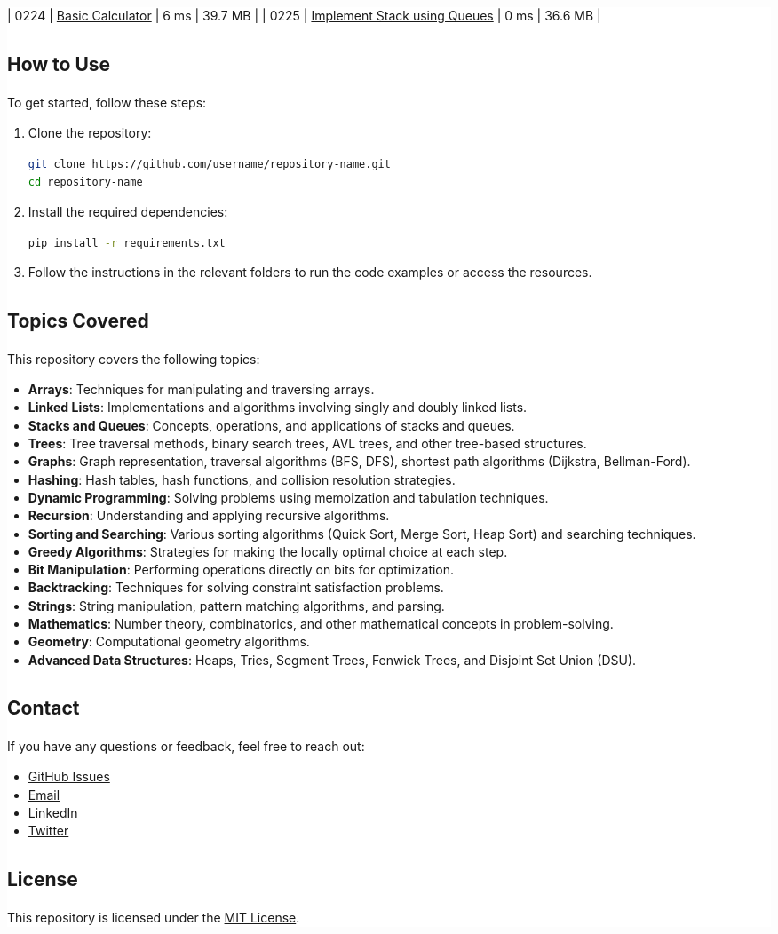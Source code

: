 | 0224      | [Basic Calculator](https://github.com/Ash0508/LeetCode-Solutions/tree/main/0224-basic-calculator)   | 6 ms           | 39.7 MB       |
| 0225      | [Implement Stack using Queues](https://github.com/Ash0508/LeetCode-Solutions/tree/main/0225-implement-stack-using-queues) | 0 ms           | 36.6 MB       |


## How to Use
To get started, follow these steps:

1. Clone the repository:
    ```bash
    git clone https://github.com/username/repository-name.git
    cd repository-name
    ```

2. Install the required dependencies:
    ```bash
    pip install -r requirements.txt
    ```

3. Follow the instructions in the relevant folders to run the code examples or access the resources.

## Topics Covered
This repository covers the following topics:

- **Arrays**: Techniques for manipulating and traversing arrays.
- **Linked Lists**: Implementations and algorithms involving singly and doubly linked lists.
- **Stacks and Queues**: Concepts, operations, and applications of stacks and queues.
- **Trees**: Tree traversal methods, binary search trees, AVL trees, and other tree-based structures.
- **Graphs**: Graph representation, traversal algorithms (BFS, DFS), shortest path algorithms (Dijkstra, Bellman-Ford).
- **Hashing**: Hash tables, hash functions, and collision resolution strategies.
- **Dynamic Programming**: Solving problems using memoization and tabulation techniques.
- **Recursion**: Understanding and applying recursive algorithms.
- **Sorting and Searching**: Various sorting algorithms (Quick Sort, Merge Sort, Heap Sort) and searching techniques.
- **Greedy Algorithms**: Strategies for making the locally optimal choice at each step.
- **Bit Manipulation**: Performing operations directly on bits for optimization.
- **Backtracking**: Techniques for solving constraint satisfaction problems.
- **Strings**: String manipulation, pattern matching algorithms, and parsing.
- **Mathematics**: Number theory, combinatorics, and other mathematical concepts in problem-solving.
- **Geometry**: Computational geometry algorithms.
- **Advanced Data Structures**: Heaps, Tries, Segment Trees, Fenwick Trees, and Disjoint Set Union (DSU).


## Contact
If you have any questions or feedback, feel free to reach out:

- [GitHub Issues](https://github.com/Ash0508/Leetcode/issues)
- [Email](singhankush0508@gmail.com)
- [LinkedIn](https://www.linkedin.com/in/ankush-singh-4459a824a/)
- [Twitter](https://x.com/AnkushS00373636)

## License
This repository is licensed under the [MIT License](LICENSE).
